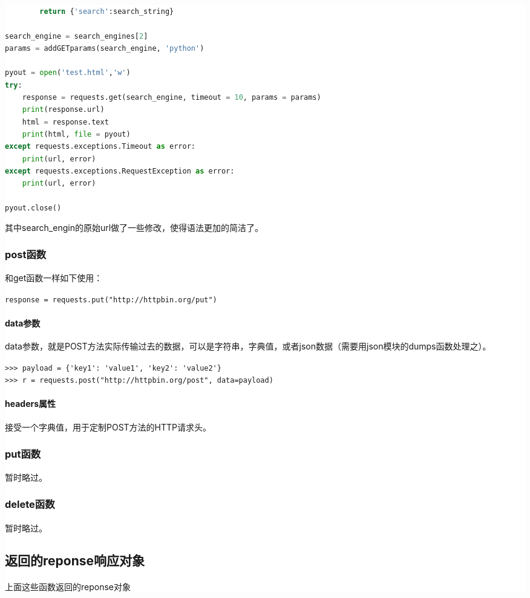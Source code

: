 ```python
        return {'search':search_string}

search_engine = search_engines[2]
params = addGETparams(search_engine, 'python')

pyout = open('test.html','w')
try:
    response = requests.get(search_engine, timeout = 10, params = params)
    print(response.url)
    html = response.text
    print(html, file = pyout)
except requests.exceptions.Timeout as error:
    print(url, error)
except requests.exceptions.RequestException as error:
    print(url, error)

pyout.close()
```

其中search\_engin的原始url做了一些修改，使得语法更加的简洁了。

### post函数

和get函数一样如下使用：

```
response = requests.put("http://httpbin.org/put")
```

#### data参数

data参数，就是POST方法实际传输过去的数据，可以是字符串，字典值，或者json数据（需要用json模块的dumps函数处理之）。

```
>>> payload = {'key1': 'value1', 'key2': 'value2'}
>>> r = requests.post("http://httpbin.org/post", data=payload)
```

#### headers属性

接受一个字典值，用于定制POST方法的HTTP请求头。

### put函数

暂时略过。

### delete函数

暂时略过。

## 返回的reponse响应对象

上面这些函数返回的reponse对象
